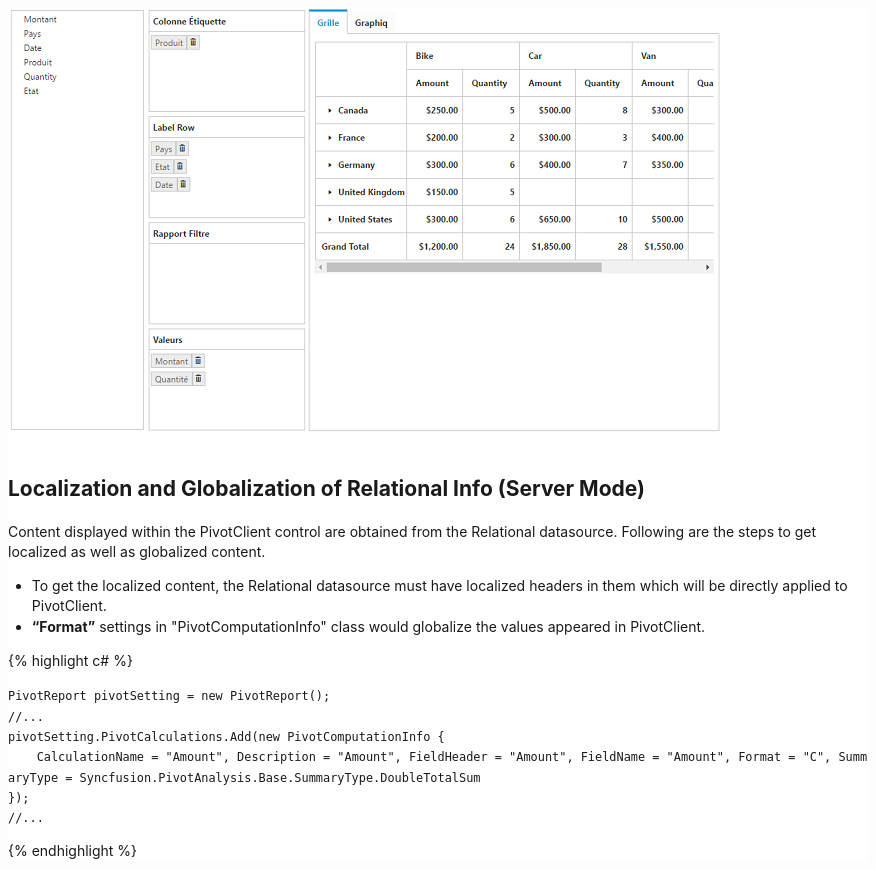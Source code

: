 ![Localization and globalization in ASP NET MVC pivot client with relational cient mode](Localization_images/relational-localization.png)

## Localization and Globalization of Relational Info (Server Mode)
Content displayed within the PivotClient control are obtained from the Relational datasource. Following are the steps to get localized as well as globalized content.

* To get the localized content, the Relational datasource must have localized headers in them which will be directly applied to PivotClient.
* **“Format”** settings in "PivotComputationInfo" class would globalize the values appeared in PivotClient.

{% highlight c# %}

    PivotReport pivotSetting = new PivotReport();
    //...
    pivotSetting.PivotCalculations.Add(new PivotComputationInfo {
        CalculationName = "Amount", Description = "Amount", FieldHeader = "Amount", FieldName = "Amount", Format = "C", SummaryType = Syncfusion.PivotAnalysis.Base.SummaryType.DoubleTotalSum
    });
    //...

{% endhighlight %}
